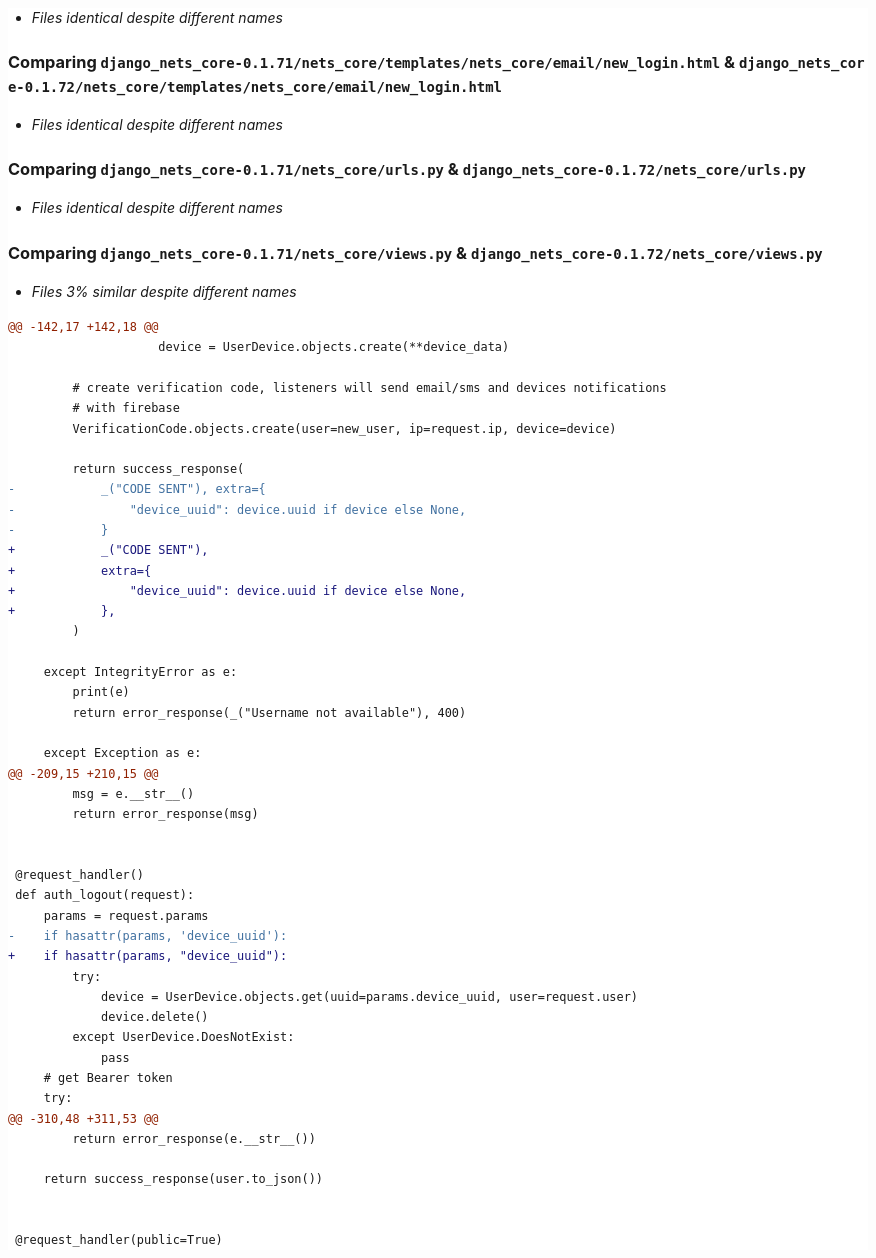  * *Files identical despite different names*

### Comparing `django_nets_core-0.1.71/nets_core/templates/nets_core/email/new_login.html` & `django_nets_core-0.1.72/nets_core/templates/nets_core/email/new_login.html`

 * *Files identical despite different names*

### Comparing `django_nets_core-0.1.71/nets_core/urls.py` & `django_nets_core-0.1.72/nets_core/urls.py`

 * *Files identical despite different names*

### Comparing `django_nets_core-0.1.71/nets_core/views.py` & `django_nets_core-0.1.72/nets_core/views.py`

 * *Files 3% similar despite different names*

```diff
@@ -142,17 +142,18 @@
                     device = UserDevice.objects.create(**device_data)
 
         # create verification code, listeners will send email/sms and devices notifications
         # with firebase
         VerificationCode.objects.create(user=new_user, ip=request.ip, device=device)
 
         return success_response(
-            _("CODE SENT"), extra={
-                "device_uuid": device.uuid if device else None,    
-            }
+            _("CODE SENT"),
+            extra={
+                "device_uuid": device.uuid if device else None,
+            },
         )
 
     except IntegrityError as e:
         print(e)
         return error_response(_("Username not available"), 400)
 
     except Exception as e:
@@ -209,15 +210,15 @@
         msg = e.__str__()
         return error_response(msg)
 
 
 @request_handler()
 def auth_logout(request):
     params = request.params
-    if hasattr(params, 'device_uuid'):
+    if hasattr(params, "device_uuid"):
         try:
             device = UserDevice.objects.get(uuid=params.device_uuid, user=request.user)
             device.delete()
         except UserDevice.DoesNotExist:
             pass
     # get Bearer token
     try:
@@ -310,48 +311,53 @@
         return error_response(e.__str__())
 
     return success_response(user.to_json())
 
 
 @request_handler(public=True)
```